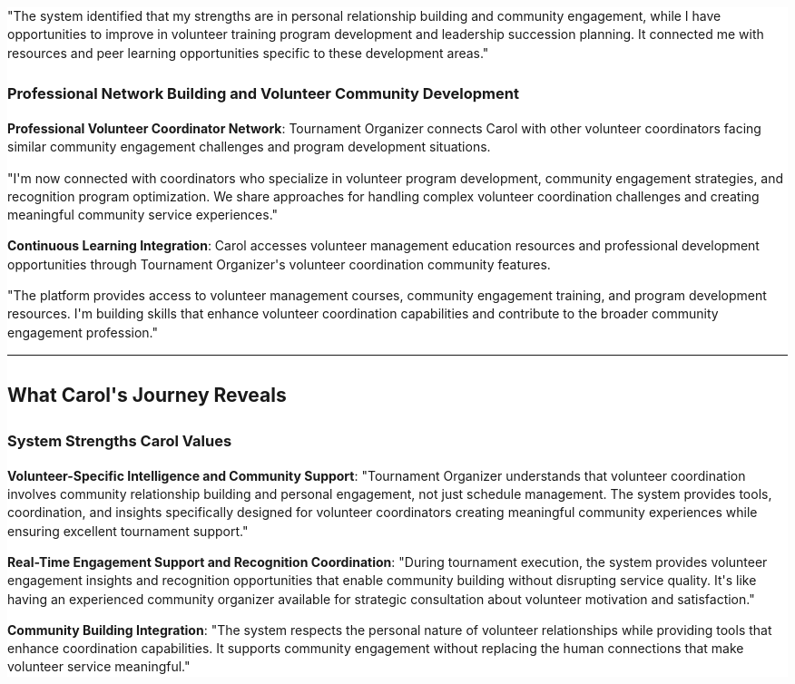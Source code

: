 "The system identified that my strengths are in personal relationship building and community engagement, while I have
opportunities to improve in volunteer training program development and leadership succession planning. It connected me
with resources and peer learning opportunities specific to these development areas."

### Professional Network Building and Volunteer Community Development

**Professional Volunteer Coordinator Network**: Tournament Organizer connects Carol with other volunteer coordinators
facing similar community engagement challenges and program development situations.

"I'm now connected with coordinators who specialize in volunteer program development, community engagement strategies,
and recognition program optimization. We share approaches for handling complex volunteer coordination challenges and
creating meaningful community service experiences."

**Continuous Learning Integration**: Carol accesses volunteer management education resources and professional
development opportunities through Tournament Organizer's volunteer coordination community features.

"The platform provides access to volunteer management courses, community engagement training, and program development
resources. I'm building skills that enhance volunteer coordination capabilities and contribute to the broader community
engagement profession."

---

## What Carol's Journey Reveals

### System Strengths Carol Values

**Volunteer-Specific Intelligence and Community Support**: "Tournament Organizer understands that volunteer
coordination involves community relationship building and personal engagement, not just schedule management. The system
provides tools, coordination, and insights specifically designed for volunteer coordinators creating meaningful
community experiences while ensuring excellent tournament support."

**Real-Time Engagement Support and Recognition Coordination**: "During tournament execution, the system provides
volunteer engagement insights and recognition opportunities that enable community building without disrupting service
quality. It's like having an experienced community organizer available for strategic consultation about volunteer
motivation and satisfaction."

**Community Building Integration**: "The system respects the personal nature of volunteer relationships while
providing tools that enhance coordination capabilities. It supports community engagement without replacing the human
connections that make volunteer service meaningful."
